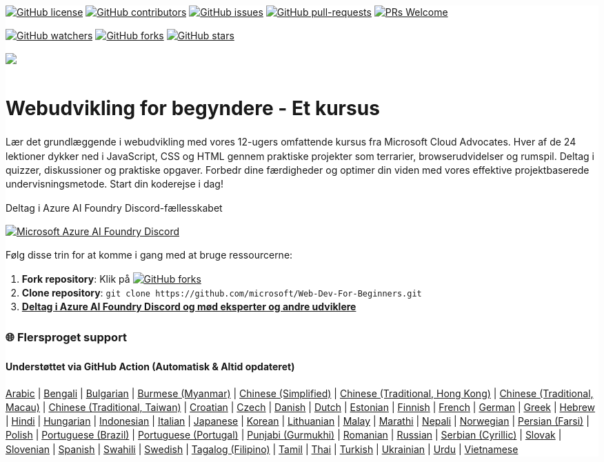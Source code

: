 
[![GitHub license](https://img.shields.io/github/license/microsoft/Web-Dev-For-Beginners.svg)](https://github.com/microsoft/Web-Dev-For-Beginners/blob/master/LICENSE)
[![GitHub contributors](https://img.shields.io/github/contributors/microsoft/Web-Dev-For-Beginners.svg)](https://GitHub.com/microsoft/Web-Dev-For-Beginners/graphs/contributors/)
[![GitHub issues](https://img.shields.io/github/issues/microsoft/Web-Dev-For-Beginners.svg)](https://GitHub.com/microsoft/Web-Dev-For-Beginners/issues/)
[![GitHub pull-requests](https://img.shields.io/github/issues-pr/microsoft/Web-Dev-For-Beginners.svg)](https://GitHub.com/microsoft/Web-Dev-For-Beginners/pulls/)
[![PRs Welcome](https://img.shields.io/badge/PRs-welcome-brightgreen.svg?style=flat-square)](http://makeapullrequest.com)

[![GitHub watchers](https://img.shields.io/github/watchers/microsoft/Web-Dev-For-Beginners.svg?style=social&label=Watch&maxAge=2592000)](https://GitHub.com/microsoft/Web-Dev-For-Beginners/watchers/)
[![GitHub forks](https://img.shields.io/github/forks/microsoft/Web-Dev-For-Beginners.svg?style=social&label=Fork&maxAge=2592000)](https://GitHub.com/microsoft/Web-Dev-For-Beginners/network/)
[![GitHub stars](https://img.shields.io/github/stars/microsoft/Web-Dev-For-Beginners.svg?style=social&label=Star&maxAge=2592000)](https://GitHub.com/microsoft/Web-Dev-For-Beginners/stargazers/)

[![](https://dcbadge.vercel.app/api/server/ByRwuEEgH4)](https://discord.gg/zxKYvhSnVp?WT.mc_id=academic-000002-leestott)

# Webudvikling for begyndere - Et kursus

Lær det grundlæggende i webudvikling med vores 12-ugers omfattende kursus fra Microsoft Cloud Advocates. Hver af de 24 lektioner dykker ned i JavaScript, CSS og HTML gennem praktiske projekter som terrarier, browserudvidelser og rumspil. Deltag i quizzer, diskussioner og praktiske opgaver. Forbedr dine færdigheder og optimer din viden med vores effektive projektbaserede undervisningsmetode. Start din koderejse i dag!

Deltag i Azure AI Foundry Discord-fællesskabet

[![Microsoft Azure AI Foundry Discord](https://dcbadge.limes.pink/api/server/ByRwuEEgH4)](https://discord.com/invite/ByRwuEEgH4)

Følg disse trin for at komme i gang med at bruge ressourcerne:
1. **Fork repository**: Klik på [![GitHub forks](https://img.shields.io/github/forks/microsoft/Web-Dev-For-beginners.svg?style=social&label=Fork)](https://GitHub.com/microsoft/Web-Dev-For-Beginners/fork)
2. **Clone repository**:   `git clone https://github.com/microsoft/Web-Dev-For-Beginners.git`
3. [**Deltag i Azure AI Foundry Discord og mød eksperter og andre udviklere**](https://discord.com/invite/ByRwuEEgH4)

### 🌐 Flersproget support

#### Understøttet via GitHub Action (Automatisk & Altid opdateret)

[Arabic](../ar/README.md) | [Bengali](../bn/README.md) | [Bulgarian](../bg/README.md) | [Burmese (Myanmar)](../my/README.md) | [Chinese (Simplified)](../zh/README.md) | [Chinese (Traditional, Hong Kong)](../hk/README.md) | [Chinese (Traditional, Macau)](../mo/README.md) | [Chinese (Traditional, Taiwan)](../tw/README.md) | [Croatian](../hr/README.md) | [Czech](../cs/README.md) | [Danish](./README.md) | [Dutch](../nl/README.md) | [Estonian](../et/README.md) | [Finnish](../fi/README.md) | [French](../fr/README.md) | [German](../de/README.md) | [Greek](../el/README.md) | [Hebrew](../he/README.md) | [Hindi](../hi/README.md) | [Hungarian](../hu/README.md) | [Indonesian](../id/README.md) | [Italian](../it/README.md) | [Japanese](../ja/README.md) | [Korean](../ko/README.md) | [Lithuanian](../lt/README.md) | [Malay](../ms/README.md) | [Marathi](../mr/README.md) | [Nepali](../ne/README.md) | [Norwegian](../no/README.md) | [Persian (Farsi)](../fa/README.md) | [Polish](../pl/README.md) | [Portuguese (Brazil)](../br/README.md) | [Portuguese (Portugal)](../pt/README.md) | [Punjabi (Gurmukhi)](../pa/README.md) | [Romanian](../ro/README.md) | [Russian](../ru/README.md) | [Serbian (Cyrillic)](../sr/README.md) | [Slovak](../sk/README.md) | [Slovenian](../sl/README.md) | [Spanish](../es/README.md) | [Swahili](../sw/README.md) | [Swedish](../sv/README.md) | [Tagalog (Filipino)](../tl/README.md) | [Tamil](../ta/README.md) | [Thai](../th/README.md) | [Turkish](../tr/README.md) | [Ukrainian](../uk/README.md) | [Urdu](../ur/README.md) | [Vietnamese](../vi/README.md)
